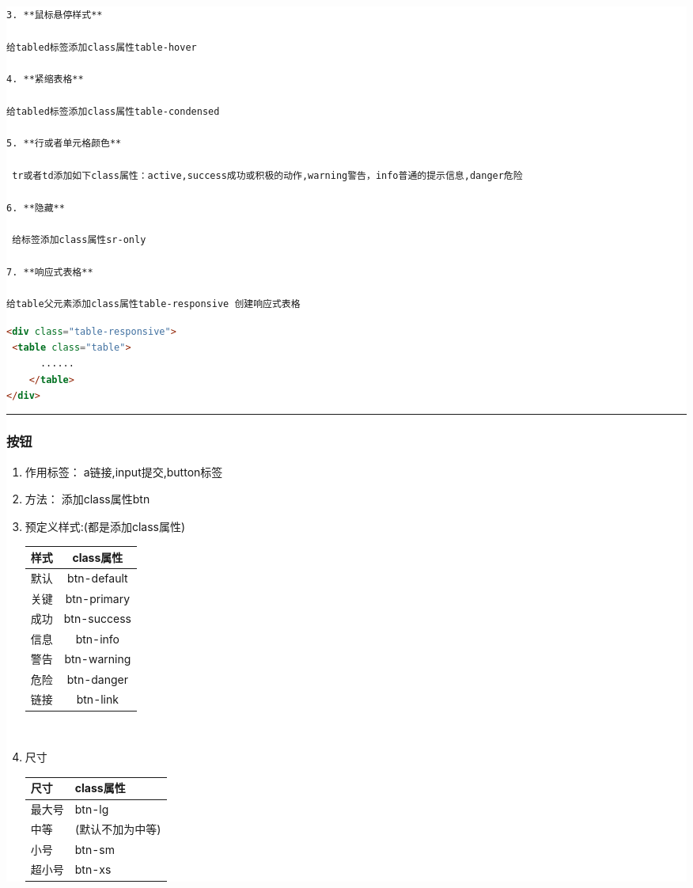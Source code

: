     3. **鼠标悬停样式**   	 

    ​给tabled标签添加class属性table-hover

    4. **紧缩表格**			

    ​给tabled标签添加class属性table-condensed

    5. **行或者单元格颜色**

    ​ tr或者td添加如下class属性：active,success成功或积极的动作,warning警告，info普通的提示信息,danger危险

    6. **隐藏**			

    ​ 给标签添加class属性sr-only

    7. **响应式表格**	 

    ​给table父元素添加class属性table-responsive 创建响应式表格

   ```html
   <div class="table-responsive">
   	<table class="table">
         ......
       </table>
   </div>
   ```


---

### 按钮

1. 作用标签：		a链接,input提交,button标签

2. 方法：                    添加class属性btn

3. 预定义样式:(都是添加class属性)

   |  样式  |   class属性   |
   | :--: | :---------: |
   |  默认  | btn-default |
   |  关键  | btn-primary |
   |  成功  | btn-success |
   |  信息  |  btn-info   |
   |  警告  | btn-warning |
   |  危险  | btn-danger  |
   |  链接  |  btn-link   |

   ​

4. 尺寸

   | 尺寸   | class属性   |
   | ---- | --------- |
   | 最大号  | btn-lg    |
   | 中等   | (默认不加为中等) |
   | 小号   | btn-sm    |
   | 超小号  | btn-xs    |
